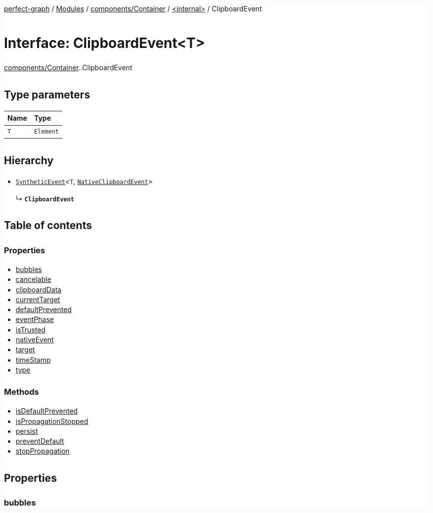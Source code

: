 [perfect-graph](../README.md) / [Modules](../modules.md) / [components/Container](../modules/components_Container.md) / [<internal\>](../modules/components_Container._internal_.md) / ClipboardEvent

# Interface: ClipboardEvent<T\>

[components/Container](../modules/components_Container.md).[<internal>](../modules/components_Container._internal_.md).ClipboardEvent

## Type parameters

| Name | Type |
| :------ | :------ |
| `T` | `Element` |

## Hierarchy

- [`SyntheticEvent`](components_Container._internal_.SyntheticEvent.md)<`T`, [`NativeClipboardEvent`](../modules/components_Container._internal_.md#nativeclipboardevent)\>

  ↳ **`ClipboardEvent`**

## Table of contents

### Properties

- [bubbles](components_Container._internal_.ClipboardEvent.md#bubbles)
- [cancelable](components_Container._internal_.ClipboardEvent.md#cancelable)
- [clipboardData](components_Container._internal_.ClipboardEvent.md#clipboarddata)
- [currentTarget](components_Container._internal_.ClipboardEvent.md#currenttarget)
- [defaultPrevented](components_Container._internal_.ClipboardEvent.md#defaultprevented)
- [eventPhase](components_Container._internal_.ClipboardEvent.md#eventphase)
- [isTrusted](components_Container._internal_.ClipboardEvent.md#istrusted)
- [nativeEvent](components_Container._internal_.ClipboardEvent.md#nativeevent)
- [target](components_Container._internal_.ClipboardEvent.md#target)
- [timeStamp](components_Container._internal_.ClipboardEvent.md#timestamp)
- [type](components_Container._internal_.ClipboardEvent.md#type)

### Methods

- [isDefaultPrevented](components_Container._internal_.ClipboardEvent.md#isdefaultprevented)
- [isPropagationStopped](components_Container._internal_.ClipboardEvent.md#ispropagationstopped)
- [persist](components_Container._internal_.ClipboardEvent.md#persist)
- [preventDefault](components_Container._internal_.ClipboardEvent.md#preventdefault)
- [stopPropagation](components_Container._internal_.ClipboardEvent.md#stoppropagation)

## Properties

### bubbles
